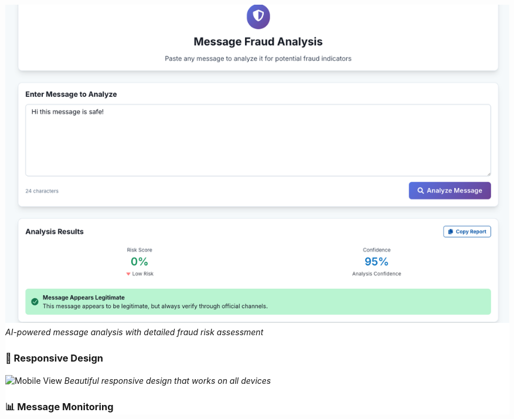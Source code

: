 ![Message Analysis](images/message-analysis.png)
*AI-powered message analysis with detailed fraud risk assessment*

### 📱 Responsive Design
![Mobile View](images/mobile-responsive.png)
*Beautiful responsive design that works on all devices*

### 📊 Message Monitoring